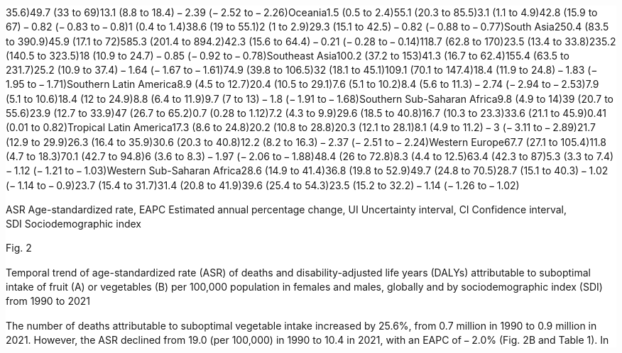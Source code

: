 35.6)</td><td align="left">49.7 (33 to 69)</td><td align="left">13.1 (8.8 to 18.4)</td><td align="left">&#x02009;&#x02212;&#x02009;2.39 (&#x02212;&#x02009;2.52 to&#x02009;&#x02212;&#x02009;2.26)</td></tr><tr><td align="left">Oceania</td><td align="left">1.5 (0.5 to 2.4)</td><td align="left">55.1 (20.3 to 85.5)</td><td align="left">3.1 (1.1 to 4.9)</td><td align="left">42.8 (15.9 to 67)</td><td align="left">&#x02009;&#x02212;&#x02009;0.82 (&#x02212;&#x02009;0.83 to&#x02009;&#x02212;&#x02009;0.8)</td><td align="left">1 (0.4 to 1.4)</td><td align="left">38.6 (19 to 55.1)</td><td align="left">2 (1 to 2.9)</td><td align="left">29.3 (15.1 to 42.5)</td><td align="left">&#x02009;&#x02212;&#x02009;0.82 (&#x02212;&#x02009;0.88 to&#x02009;&#x02212;&#x02009;0.77)</td></tr><tr><td align="left">South Asia</td><td align="left">250.4 (83.5 to 390.9)</td><td align="left">45.9 (17.1 to 72)</td><td align="left">585.3 (201.4 to 894.2)</td><td align="left">42.3 (15.6 to 64.4)</td><td align="left">&#x02009;&#x02212;&#x02009;0.21 (&#x02212;&#x02009;0.28 to&#x02009;&#x02212;&#x02009;0.14)</td><td align="left">118.7 (62.8 to 170)</td><td align="left">23.5 (13.4 to 33.8)</td><td align="left">235.2 (140.5 to 323.5)</td><td align="left">18 (10.9 to 24.7)</td><td align="left">&#x02009;&#x02212;&#x02009;0.85 (&#x02212;&#x02009;0.92 to&#x02009;&#x02212;&#x02009;0.78)</td></tr><tr><td align="left">Southeast Asia</td><td align="left">100.2 (37.2 to 153)</td><td align="left">41.3 (16.7 to 62.4)</td><td align="left">155.4 (63.5 to 231.7)</td><td align="left">25.2 (10.9 to 37.4)</td><td align="left">&#x02009;&#x02212;&#x02009;1.64 (&#x02212;&#x02009;1.67 to&#x02009;&#x02212;&#x02009;1.61)</td><td align="left">74.9 (39.8 to 106.5)</td><td align="left">32 (18.1 to 45.1)</td><td align="left">109.1 (70.1 to 147.4)</td><td align="left">18.4 (11.9 to 24.8)</td><td align="left">&#x02009;&#x02212;&#x02009;1.83 (&#x02212;&#x02009;1.95 to&#x02009;&#x02212;&#x02009;1.71)</td></tr><tr><td align="left">Southern Latin America</td><td align="left">8.9 (4.5 to 12.7)</td><td align="left">20.4 (10.5 to 29.1)</td><td align="left">7.6 (5.1 to 10.2)</td><td align="left">8.4 (5.6 to 11.3)</td><td align="left">&#x02009;&#x02212;&#x02009;2.74 (&#x02212;&#x02009;2.94 to&#x02009;&#x02212;&#x02009;2.53)</td><td align="left">7.9 (5.1 to 10.6)</td><td align="left">18.4 (12 to 24.9)</td><td align="left">8.8 (6.4 to 11.9)</td><td align="left">9.7 (7 to 13)</td><td align="left">&#x02009;&#x02212;&#x02009;1.8 (&#x02212;&#x02009;1.91 to&#x02009;&#x02212;&#x02009;1.68)</td></tr><tr><td align="left">Southern Sub-Saharan Africa</td><td align="left">9.8 (4.9 to 14)</td><td align="left">39 (20.7 to 55.6)</td><td align="left">23.9 (12.7 to 33.9)</td><td align="left">47 (26.7 to 65.2)</td><td align="left">0.7 (0.28 to 1.12)</td><td align="left">7.2 (4.3 to 9.9)</td><td align="left">29.6 (18.5 to 40.8)</td><td align="left">16.7 (10.3 to 23.3)</td><td align="left">33.6 (21.1 to 45.9)</td><td align="left">0.41 (0.01 to 0.82)</td></tr><tr><td align="left">Tropical Latin America</td><td align="left">17.3 (8.6 to 24.8)</td><td align="left">20.2 (10.8 to 28.8)</td><td align="left">20.3 (12.1 to 28.1)</td><td align="left">8.1 (4.9 to 11.2)</td><td align="left">&#x02009;&#x02212;&#x02009;3 (&#x02212;&#x02009;3.11 to&#x02009;&#x02212;&#x02009;2.89)</td><td align="left">21.7 (12.9 to 29.9)</td><td align="left">26.3 (16.4 to 35.9)</td><td align="left">30.6 (20.3 to 40.8)</td><td align="left">12.2 (8.2 to 16.3)</td><td align="left">&#x02009;&#x02212;&#x02009;2.37 (&#x02212;&#x02009;2.51 to&#x02009;&#x02212;&#x02009;2.24)</td></tr><tr><td align="left">Western Europe</td><td align="left">67.7 (27.1 to 105.4)</td><td align="left">11.8 (4.7 to 18.3)</td><td align="left">70.1 (42.7 to 94.8)</td><td align="left">6 (3.6 to 8.3)</td><td align="left">&#x02009;&#x02212;&#x02009;1.97 (&#x02212;&#x02009;2.06 to&#x02009;&#x02212;&#x02009;1.88)</td><td align="left">48.4 (26 to 72.8)</td><td align="left">8.3 (4.4 to 12.5)</td><td align="left">63.4 (42.3 to 87)</td><td align="left">5.3 (3.3 to 7.4)</td><td align="left">&#x02009;&#x02212;&#x02009;1.12 (&#x02212;&#x02009;1.21 to&#x02009;&#x02212;&#x02009;1.03)</td></tr><tr><td align="left">Western Sub-Saharan Africa</td><td align="left">28.6 (14.9 to 41.4)</td><td align="left">36.8 (19.8 to 52.9)</td><td align="left">49.7 (24.8 to 70.5)</td><td align="left">28.7 (15.1 to 40.3)</td><td align="left">&#x02009;&#x02212;&#x02009;1.02 (&#x02212;&#x02009;1.14 to&#x02009;&#x02212;&#x02009;0.9)</td><td align="left">23.7 (15.4 to 31.7)</td><td align="left">31.4 (20.8 to 41.9)</td><td align="left">39.6 (25.4 to 54.3)</td><td align="left">23.5 (15.2 to 32.2)</td><td align="left">&#x02009;&#x02212;&#x02009;1.14 (&#x02212;&#x02009;1.26 to&#x02009;&#x02212;&#x02009;1.02)</td></tr></tbody></table><table-wrap-foot><p><italic>ASR</italic> Age-standardized rate, <italic>EAPC</italic> Estimated annual percentage change, <italic>UI</italic> Uncertainty interval, <italic>CI</italic> Confidence interval, <italic>SDI</italic>&#x000a0;Sociodemographic index</p></table-wrap-foot></table-wrap><fig id="Fig2"><label>Fig.&#x000a0;2</label><caption><p>Temporal trend of age-standardized rate (ASR) of deaths and disability-adjusted life years (DALYs) attributable to suboptimal intake of fruit (<bold>A</bold>) or vegetables (<bold>B</bold>) per 100,000 population in females and males, globally and by sociodemographic index (SDI) from 1990 to 2021</p></caption><graphic xlink:href="12916_2025_4275_Fig2_HTML" id="MO2"/></fig></p><p id="Par49">The number of deaths attributable to suboptimal vegetable intake increased by 25.6%, from 0.7 million in 1990 to 0.9 million in 2021. However, the ASR declined from 19.0 (per 100,000) in 1990 to 10.4 in 2021, with an EAPC of&#x02009;&#x02212;&#x02009;2.0% (Fig.&#x000a0;<xref rid="Fig2" ref-type="fig">2</xref>B and Table&#x000a0;<xref rid="Tab1" ref-type="table">1</xref>). In